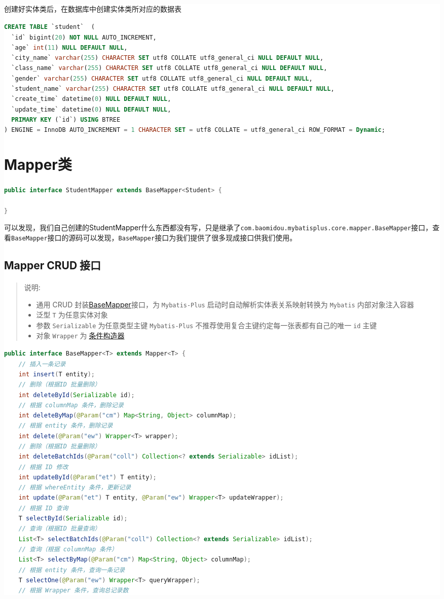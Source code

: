  创建好实体类后，在数据库中创建实体类所对应的数据表 

```sql
CREATE TABLE `student`  (
  `id` bigint(20) NOT NULL AUTO_INCREMENT,
  `age` int(11) NULL DEFAULT NULL,
  `city_name` varchar(255) CHARACTER SET utf8 COLLATE utf8_general_ci NULL DEFAULT NULL,
  `class_name` varchar(255) CHARACTER SET utf8 COLLATE utf8_general_ci NULL DEFAULT NULL,
  `gender` varchar(255) CHARACTER SET utf8 COLLATE utf8_general_ci NULL DEFAULT NULL,
  `student_name` varchar(255) CHARACTER SET utf8 COLLATE utf8_general_ci NULL DEFAULT NULL,
  `create_time` datetime(0) NULL DEFAULT NULL,
  `update_time` datetime(0) NULL DEFAULT NULL,
  PRIMARY KEY (`id`) USING BTREE
) ENGINE = InnoDB AUTO_INCREMENT = 1 CHARACTER SET = utf8 COLLATE = utf8_general_ci ROW_FORMAT = Dynamic;
```

# Mapper类

```java
public interface StudentMapper extends BaseMapper<Student> {

}
```

可以发现，我们自己创建的StudentMapper什么东西都没有写，只是继承了`com.baomidou.mybatisplus.core.mapper.BaseMapper`接口，查看`BaseMapper`接口的源码可以发现，`BaseMapper`接口为我们提供了很多现成接口供我们使用。

## Mapper CRUD 接口

> 说明:
>
> - 通用 CRUD 封装[BaseMapper](https://gitee.com/baomidou/mybatis-plus/blob/3.0/mybatis-plus-core/src/main/java/com/baomidou/mybatisplus/core/mapper/BaseMapper.java)接口，为 `Mybatis-Plus` 启动时自动解析实体表关系映射转换为 `Mybatis` 内部对象注入容器
> - 泛型 `T` 为任意实体对象
> - 参数 `Serializable` 为任意类型主键 `Mybatis-Plus` 不推荐使用复合主键约定每一张表都有自己的唯一 `id` 主键
> - 对象 `Wrapper` 为 [条件构造器](https://mp.baomidou.com/guide/wrapper.html)


```java
public interface BaseMapper<T> extends Mapper<T> {
    // 插入一条记录
    int insert(T entity);
    // 删除（根据ID 批量删除）
    int deleteById(Serializable id);
    // 根据 columnMap 条件，删除记录
    int deleteByMap(@Param("cm") Map<String, Object> columnMap);
    // 根据 entity 条件，删除记录
    int delete(@Param("ew") Wrapper<T> wrapper);
    // 删除（根据ID 批量删除）
    int deleteBatchIds(@Param("coll") Collection<? extends Serializable> idList);
    // 根据 ID 修改
    int updateById(@Param("et") T entity);
    // 根据 whereEntity 条件，更新记录
    int update(@Param("et") T entity, @Param("ew") Wrapper<T> updateWrapper);
    // 根据 ID 查询
    T selectById(Serializable id);
    // 查询（根据ID 批量查询）
    List<T> selectBatchIds(@Param("coll") Collection<? extends Serializable> idList);
    // 查询（根据 columnMap 条件）
    List<T> selectByMap(@Param("cm") Map<String, Object> columnMap);
    // 根据 entity 条件，查询一条记录
    T selectOne(@Param("ew") Wrapper<T> queryWrapper);
    // 根据 Wrapper 条件，查询总记录数
```